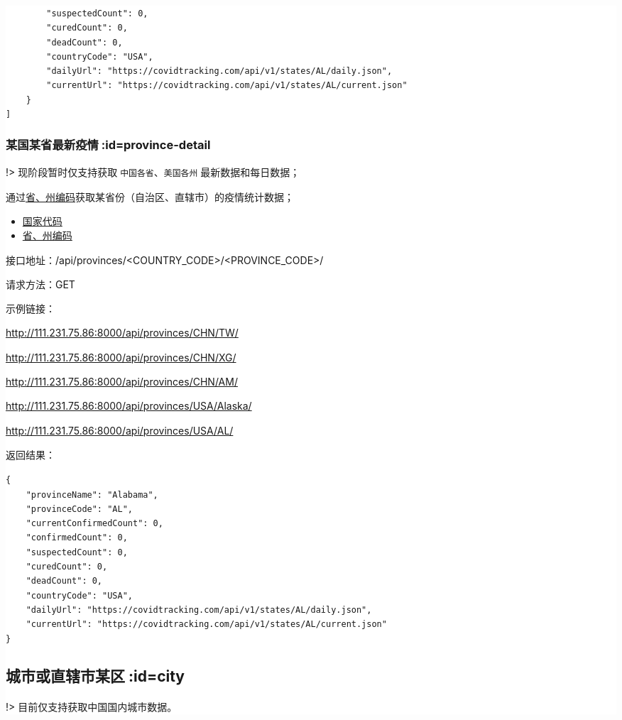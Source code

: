 ```
        "suspectedCount": 0,
        "curedCount": 0,
        "deadCount": 0,
        "countryCode": "USA",
        "dailyUrl": "https://covidtracking.com/api/v1/states/AL/daily.json",
        "currentUrl": "https://covidtracking.com/api/v1/states/AL/current.json"
    }
]
```

### 某国某省最新疫情 :id=province-detail

!> 现阶段暂时仅支持获取 `中国各省`、`美国各州` 最新数据和每日数据；

通过[省、州编码](#/?id=省、州编码)获取某省份（自治区、直辖市）的疫情统计数据；

* [国家代码](#/?id=国家代码)
* [省、州编码](#/?id=省、州编码)

接口地址：/api/provinces/\<COUNTRY_CODE\>/\<PROVINCE_CODE\>/

请求方法：GET

示例链接：


http://111.231.75.86:8000/api/provinces/CHN/TW/

http://111.231.75.86:8000/api/provinces/CHN/XG/

http://111.231.75.86:8000/api/provinces/CHN/AM/

http://111.231.75.86:8000/api/provinces/USA/Alaska/

http://111.231.75.86:8000/api/provinces/USA/AL/

返回结果：

```
{
    "provinceName": "Alabama",
    "provinceCode": "AL",
    "currentConfirmedCount": 0,
    "confirmedCount": 0,
    "suspectedCount": 0,
    "curedCount": 0,
    "deadCount": 0,
    "countryCode": "USA",
    "dailyUrl": "https://covidtracking.com/api/v1/states/AL/daily.json",
    "currentUrl": "https://covidtracking.com/api/v1/states/AL/current.json"
}
```

## 城市或直辖市某区 :id=city

!> 目前仅支持获取中国国内城市数据。
